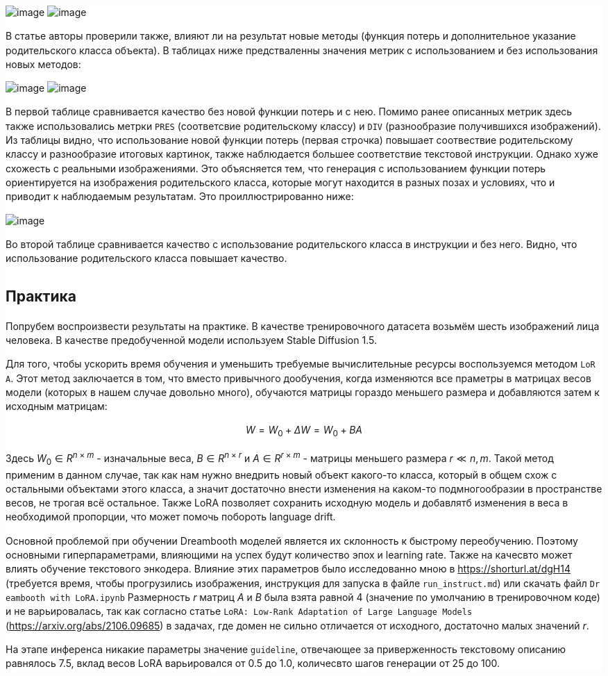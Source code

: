 <img width="517" alt="image" src="https://github.com/Art-1313/dreambooth_tl/assets/71838986/f2eaf5f6-e6cb-4984-b351-722946fdfd64">
<img width="508" alt="image" src="https://github.com/Art-1313/dreambooth_tl/assets/71838986/176f8e96-1b24-4e04-8d4c-4976d09077f1">

В статье авторы проверили также, влияют ли на результат новые методы (функция потерь и дополнительное указание родительского класса объекта). В таблицах ниже предстваленны значения метрик с использованием и без использования новых методов:

<img width="505" alt="image" src="https://github.com/Art-1313/dreambooth_tl/assets/71838986/a67c1c8f-2a30-4fbd-8ce8-d86f628d0e89">
<img width="257" alt="image" src="https://github.com/Art-1313/dreambooth_tl/assets/71838986/c445f8e8-9d95-4b3b-bb55-6c6889135bf2">

В первой таблице сравнивается качество без новой функции потерь и с нею. Помимо ранее описанных метрик здесь также использовались метрки `PRES` (соответсвие родительскому классу) и `DIV` (разнообразие получившихся изображений). Из таблицы видно, что использование новой функции потерь (первая строчка) повышает соотвествие родительскому классу и разнообразие итоговых картинок, также наблюдается большее соответствие текстовой инструкции. Однако хуже схожесть с реальными изображениями. Это объясняется тем, что генерация с использованием функции потерь ориентируется на изображения родительского класса, которые могут находится в разных позах и условиях, что и приводит к наблюдаемым результатам. Это проиллюстрированно ниже:

<img width="523" alt="image" src="https://github.com/Art-1313/dreambooth_tl/assets/71838986/d98520aa-a67e-439d-937f-f72a79a5a523">

Во второй таблице сравнивается качество с использование родительского класса в инструкции и без него. Видно, что использование родительского класса повышает качество.

## Практика

Попрубем воспроизвести результаты на практике. В качестве тренировочного датасета возьмём шесть изображений лица человека. В качестве предобученной модели используем Stable Diffusion 1.5.

Для того, чтобы ускорить время обучения и уменьшить требуемые вычислительные ресурсы воспользуемся методом `LoRA`. Этот метод заключается в том, что вместо привычного дообучения, когда изменяются все праметры в матрицах весов модели (которых в нашем случае довольно много), обучаются матрицы гораздо меньшего размера и добавляются затем к исходным матрицам:

$$W=W_0+\Delta W=W_0+BA$$

Здесь $W_0 \in R^{n \times m}$ - изначальные веса, $B \in R^{n \times r}$ и $A \in R^{r \times m}$ - матрицы меньшего размера $r \ll n,m$. Такой метод применим в данном случае, так как нам нужно внедрить новый объект какого-то класса, который в общем схож с остальными объектами этого класса, а значит достаточно внести изменения на каком-то подмногообразии в пространстве весов, не трогая всё остальное. Также LoRA позволяет сохранить исходную модель и добавлятб изменения в веса в необходимой пропорции, что может помочь побороть language drift.

Основной проблемой при обучении Dreambooth моделей является их склонность к быстрому переобучению. Поэтому основными гиперпараметрами, влияющими на успех будут количество эпох и learning rate. Также на качесвто может влиять обучение текстового энкодера. Влияние этих параметров было исследованно мною в https://shorturl.at/dgH14 (требуется время, чтобы прогрузились изображения, инструкция для запуска в файле `run_instruct.md`) или скачать файл `Dreambooth with LoRA.ipynb` Размерность $r$ матриц $A$ и $B$ была взята равной 4 (значение по умолчанию в тренировочном коде) и не варьировалась, так как согласно статье `LoRA: Low-Rank Adaptation of Large Language Models` (https://arxiv.org/abs/2106.09685) в задачах, где домен не сильно отличается от исходного, достаточно малых значений $r$.

На этапе инференса никакие параметры значение `guideline`, отвечающее за приверженность текстовому описанию равнялось 7.5, вклад весов LoRA варьировался от 0.5 до 1.0, количесвто шагов генерации от 25 до 100.
